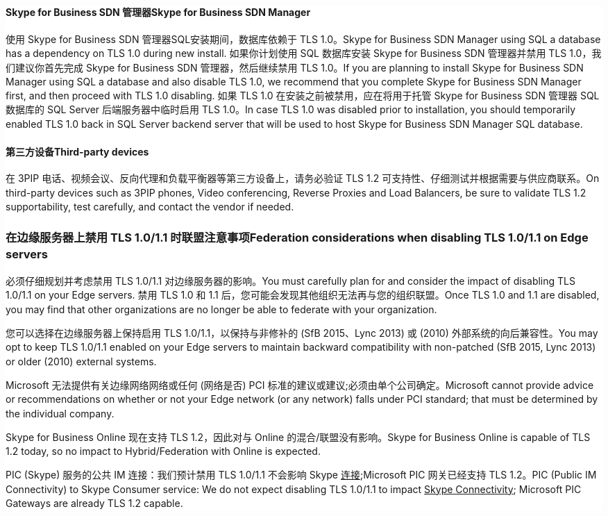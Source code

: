 #### <a name="skype-for-business-sdn-manager"></a><span data-ttu-id="5ce30-175">Skype for Business SDN 管理器</span><span class="sxs-lookup"><span data-stu-id="5ce30-175">Skype for Business SDN Manager</span></span>

<span data-ttu-id="5ce30-176">使用 Skype for Business SDN 管理器SQL安装期间，数据库依赖于 TLS 1.0。</span><span class="sxs-lookup"><span data-stu-id="5ce30-176">Skype for Business SDN Manager using SQL a database has a dependency on TLS 1.0 during new install.</span></span> <span data-ttu-id="5ce30-177">如果你计划使用 SQL 数据库安装 Skype for Business SDN 管理器并禁用 TLS 1.0，我们建议你首先完成 Skype for Business SDN 管理器，然后继续禁用 TLS 1.0。</span><span class="sxs-lookup"><span data-stu-id="5ce30-177">If you are planning to install Skype for Business SDN Manager using SQL a database and also disable TLS 1.0, we recommend that you complete Skype for Business SDN Manager first, and then proceed with TLS 1.0 disabling.</span></span> <span data-ttu-id="5ce30-178">如果 TLS 1.0 在安装之前被禁用，应在将用于托管 Skype for Business SDN 管理器 SQL 数据库的 SQL Server 后端服务器中临时启用 TLS 1.0。</span><span class="sxs-lookup"><span data-stu-id="5ce30-178">In case TLS 1.0 was disabled prior to installation, you should temporarily enabled TLS 1.0 back in SQL Server backend server that will be used to host Skype for Business SDN Manager SQL database.</span></span>

#### <a name="third-party-devices"></a><span data-ttu-id="5ce30-179">第三方设备</span><span class="sxs-lookup"><span data-stu-id="5ce30-179">Third-party devices</span></span>

<span data-ttu-id="5ce30-180">在 3PIP 电话、视频会议、反向代理和负载平衡器等第三方设备上，请务必验证 TLS 1.2 可支持性、仔细测试并根据需要与供应商联系。</span><span class="sxs-lookup"><span data-stu-id="5ce30-180">On third-party devices such as 3PIP phones, Video conferencing, Reverse Proxies and Load Balancers, be sure to validate TLS 1.2 supportability, test carefully, and contact the vendor if needed.</span></span>

### <a name="federation-considerations-when-disabling-tls-1011-on-edge-servers"></a><span data-ttu-id="5ce30-181">在边缘服务器上禁用 TLS 1.0/1.1 时联盟注意事项</span><span class="sxs-lookup"><span data-stu-id="5ce30-181">Federation considerations when disabling TLS 1.0/1.1 on Edge servers</span></span>

<span data-ttu-id="5ce30-182">必须仔细规划并考虑禁用 TLS 1.0/1.1 对边缘服务器的影响。</span><span class="sxs-lookup"><span data-stu-id="5ce30-182">You must carefully plan for and consider the impact of disabling TLS 1.0/1.1 on your Edge servers.</span></span>  <span data-ttu-id="5ce30-183">禁用 TLS 1.0 和 1.1 后，您可能会发现其他组织无法再与您的组织联盟。</span><span class="sxs-lookup"><span data-stu-id="5ce30-183">Once TLS 1.0 and 1.1 are disabled, you may find that other organizations are no longer be able to federate with your organization.</span></span>

<span data-ttu-id="5ce30-184">您可以选择在边缘服务器上保持启用 TLS 1.0/1.1，以保持与非修补的 (SfB 2015、Lync 2013) 或 (2010) 外部系统的向后兼容性。</span><span class="sxs-lookup"><span data-stu-id="5ce30-184">You may opt to keep TLS 1.0/1.1 enabled on your Edge servers to maintain backward compatibility with non-patched (SfB 2015, Lync 2013) or older (2010) external systems.</span></span>

<span data-ttu-id="5ce30-185">Microsoft 无法提供有关边缘网络网络或任何 (网络是否) PCI 标准的建议或建议;必须由单个公司确定。</span><span class="sxs-lookup"><span data-stu-id="5ce30-185">Microsoft cannot provide advice or recommendations on whether or not your Edge network (or any network) falls under PCI standard; that must be determined by the individual company.</span></span>

<span data-ttu-id="5ce30-186">Skype for Business Online 现在支持 TLS 1.2，因此对与 Online 的混合/联盟没有影响。</span><span class="sxs-lookup"><span data-stu-id="5ce30-186">Skype for Business Online is capable of TLS 1.2 today, so no impact to Hybrid/Federation with Online is expected.</span></span>

<span data-ttu-id="5ce30-187">PIC (Skype) 服务的公共 IM 连接：我们预计禁用 TLS 1.0/1.1 不会影响 Skype [连接](../../deploy/deploy-skype-connectivity.md);Microsoft PIC 网关已经支持 TLS 1.2。</span><span class="sxs-lookup"><span data-stu-id="5ce30-187">PIC (Public IM Connectivity) to Skype Consumer service: We do not expect disabling TLS 1.0/1.1 to impact [Skype Connectivity](../../deploy/deploy-skype-connectivity.md); Microsoft PIC Gateways are already TLS 1.2 capable.</span></span>
